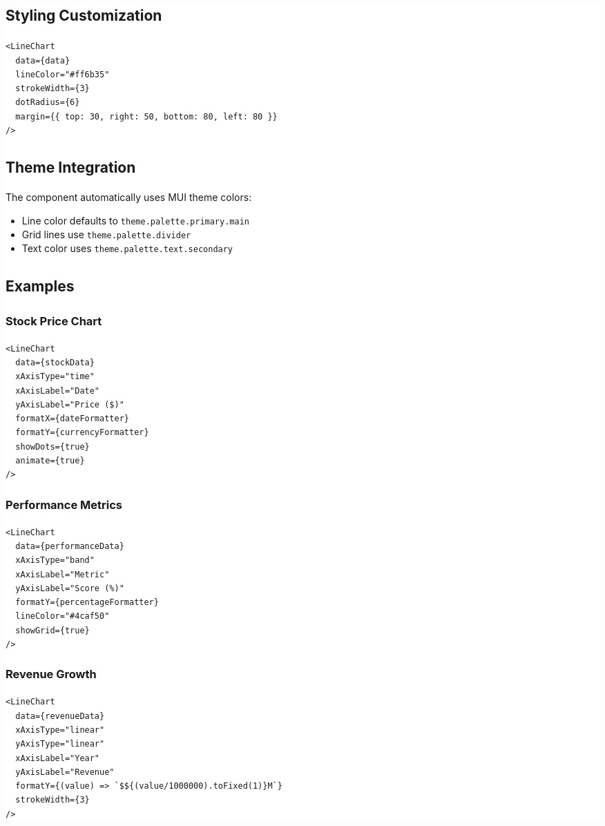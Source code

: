 ## Styling Customization

```tsx
<LineChart
  data={data}
  lineColor="#ff6b35"
  strokeWidth={3}
  dotRadius={6}
  margin={{ top: 30, right: 50, bottom: 80, left: 80 }}
/>
```

## Theme Integration

The component automatically uses MUI theme colors:
- Line color defaults to `theme.palette.primary.main`
- Grid lines use `theme.palette.divider`
- Text color uses `theme.palette.text.secondary`

## Examples

### Stock Price Chart
```tsx
<LineChart
  data={stockData}
  xAxisType="time"
  xAxisLabel="Date"
  yAxisLabel="Price ($)"
  formatX={dateFormatter}
  formatY={currencyFormatter}
  showDots={true}
  animate={true}
/>
```

### Performance Metrics
```tsx
<LineChart
  data={performanceData}
  xAxisType="band"
  xAxisLabel="Metric"
  yAxisLabel="Score (%)"
  formatY={percentageFormatter}
  lineColor="#4caf50"
  showGrid={true}
/>
```

### Revenue Growth
```tsx
<LineChart
  data={revenueData}
  xAxisType="linear"
  yAxisType="linear"
  xAxisLabel="Year" 
  yAxisLabel="Revenue"
  formatY={(value) => `$${(value/1000000).toFixed(1)}M`}
  strokeWidth={3}
/>
```
